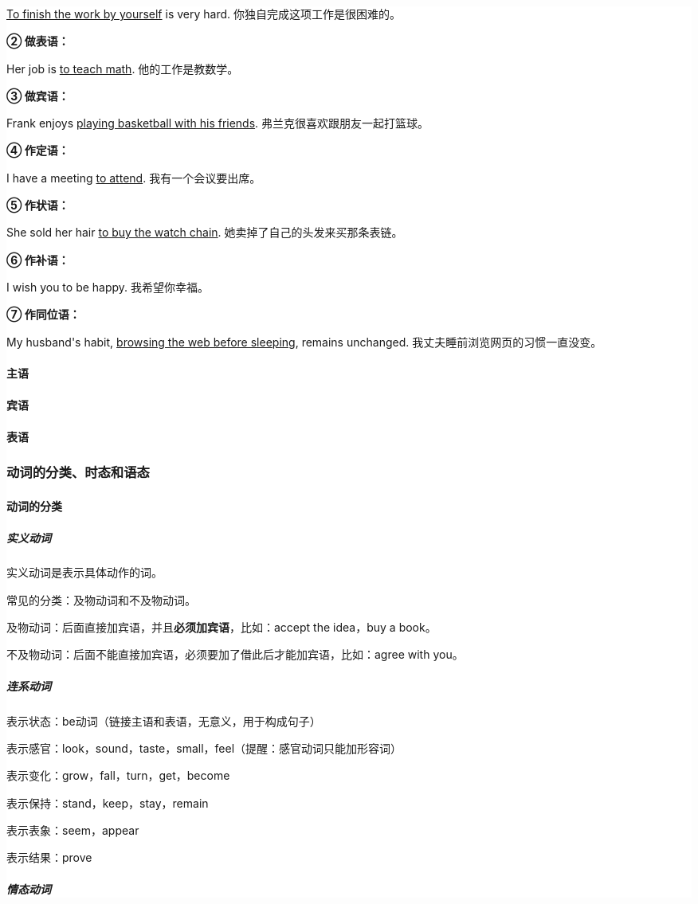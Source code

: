 <u>To finish the work by yourself</u> is very hard. 你独自完成这项工作是很困难的。

**② 做表语：**

Her job is <u>to teach math</u>. 他的工作是教数学。

**③ 做宾语：**

Frank enjoys <u>playing basketball with his friends</u>. 弗兰克很喜欢跟朋友一起打篮球。

**④ 作定语：**

I have a meeting <u>to attend</u>. 我有一个会议要出席。

**⑤ 作状语：**

She sold her hair <u>to buy the watch chain</u>. 她卖掉了自己的头发来买那条表链。

**⑥ 作补语：**

I wish you to be happy. 我希望你幸福。

**⑦ 作同位语：**

My husband's habit, <u>browsing the web before sleeping</u>, remains unchanged. 我丈夫睡前浏览网页的习惯一直没变。

#### 主语

#### 宾语

#### 表语

### 动词的分类、时态和语态

#### 动词的分类

##### 实义动词

实义动词是表示具体动作的词。

常见的分类：及物动词和不及物动词。

及物动词：后面直接加宾语，并且**必须加宾语**，比如：accept the idea，buy a book。

不及物动词：后面不能直接加宾语，必须要加了借此后才能加宾语，比如：agree with you。

##### 连系动词

表示状态：be动词（链接主语和表语，无意义，用于构成句子）

表示感官：look，sound，taste，small，feel（提醒：感官动词只能加形容词）

表示变化：grow，fall，turn，get，become

表示保持：stand，keep，stay，remain

表示表象：seem，appear

表示结果：prove

##### 情态动词
